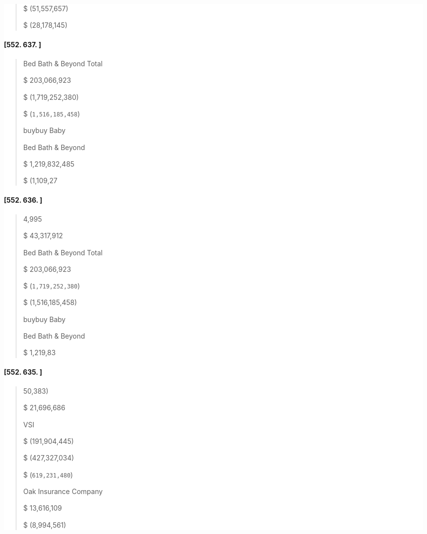 > 
> \$ \(51,557,657\)
> 
> \$ \(28,178,145\)
> 


#### [552. 637. ]
> 
> 
> Bed Bath & Beyond Total
> 
> \$ 203,066,923
> 
> \$ \(1,719,252,380\)
> 
> \$ \(`1,516,185,458`\)
> 
> buybuy Baby
> 
> Bed Bath & Beyond
> 
> \$ 1,219,832,485 
> 
> \$ \(1,109,27

#### [552. 636. ]
> 4,995
> 
> \$ 43,317,912
> 
> Bed Bath & Beyond Total
> 
> \$ 203,066,923
> 
> \$ \(`1,719,252,380`\)
> 
> \$ \(1,516,185,458\)
> 
> buybuy Baby
> 
> Bed Bath & Beyond
> 
> \$ 1,219,83

#### [552. 635. ]
> 50,383\)
> 
> \$ 21,696,686
> 
> VSI
> 
> \$ \(191,904,445\)
> 
> \$ \(427,327,034\)
> 
> \$ \(`619,231,480`\)
> 
> Oak Insurance Company
> 
> \$ 13,616,109
> 
> \$ \(8,994,561\)
> 